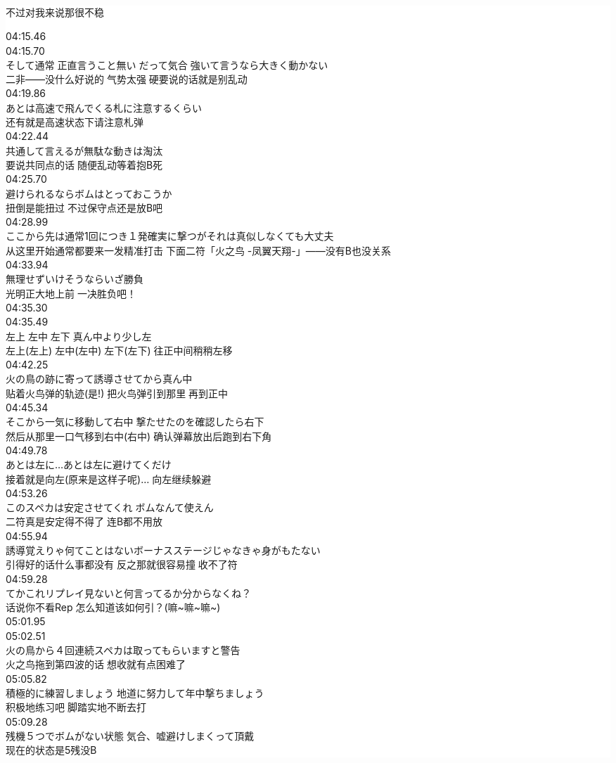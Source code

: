 不过对我来说那很不稳<br></div></td></tr><tr class="tt-lyrics-sep" id="=-95" data-pos="&#91;&quot;=&quot;,95&#93;"><td class="tt-sep" lang="zh"><div class="poem">04:15.46<br></div></td><td class="tt-text" lang="zh"><div class="poem"></div></td><td class="tt-tran" lang="zh"><div class="poem"></div></td></tr><tr class="tt-main-ja" id="=-96" data-pos="&#91;&quot;=&quot;,96&#93;"><td class="tt-time" lang="zh"><div class="poem">04:15.70</div></td><td class="tt-ja" lang="ja"><div class="poem">そして通常 正直言うこと無い だって気合 強いて言うなら大きく動かない</div></td><td class="tt-zh" lang="zh"><div class="poem">二非——没什么好说的 气势太强 硬要说的话就是别乱动<br></div></td></tr><tr class="tt-main-ja" id="=-97" data-pos="&#91;&quot;=&quot;,97&#93;"><td class="tt-time" lang="zh"><div class="poem">04:19.86</div></td><td class="tt-ja" lang="ja"><div class="poem">あとは高速で飛んでくる札に注意するくらい</div></td><td class="tt-zh" lang="zh"><div class="poem">还有就是高速状态下请注意札弹<br></div></td></tr><tr class="tt-main-ja" id="=-98" data-pos="&#91;&quot;=&quot;,98&#93;"><td class="tt-time" lang="zh"><div class="poem">04:22.44</div></td><td class="tt-ja" lang="ja"><div class="poem">共通して言えるが無駄な動きは淘汰</div></td><td class="tt-zh" lang="zh"><div class="poem">要说共同点的话 随便乱动等着抱B死<br></div></td></tr><tr class="tt-main-ja" id="=-99" data-pos="&#91;&quot;=&quot;,99&#93;"><td class="tt-time" lang="zh"><div class="poem">04:25.70</div></td><td class="tt-ja" lang="ja"><div class="poem">避けられるならボムはとっておこうか</div></td><td class="tt-zh" lang="zh"><div class="poem">扭倒是能扭过 不过保守点还是放B吧<br></div></td></tr><tr class="tt-main-ja" id="=-100" data-pos="&#91;&quot;=&quot;,100&#93;"><td class="tt-time" lang="zh"><div class="poem">04:28.99</div></td><td class="tt-ja" lang="ja"><div class="poem">ここから先は通常1回につき１発確実に撃つがそれは真似しなくても大丈夫</div></td><td class="tt-zh" lang="zh"><div class="poem">从这里开始通常都要来一发精准打击 下面二符「火之鸟 -凤翼天翔-」——没有B也没关系<br></div></td></tr><tr class="tt-main-ja" id="=-101" data-pos="&#91;&quot;=&quot;,101&#93;"><td class="tt-time" lang="zh"><div class="poem">04:33.94</div></td><td class="tt-ja" lang="ja"><div class="poem">無理せずいけそうならいざ勝負</div></td><td class="tt-zh" lang="zh"><div class="poem">光明正大地上前 一决胜负吧！<br></div></td></tr><tr class="tt-lyrics-sep" id="=-102" data-pos="&#91;&quot;=&quot;,102&#93;"><td class="tt-sep" lang="zh"><div class="poem">04:35.30<br></div></td><td class="tt-text" lang="zh"><div class="poem"></div></td><td class="tt-tran" lang="zh"><div class="poem"></div></td></tr><tr class="tt-main-ja" id="=-103" data-pos="&#91;&quot;=&quot;,103&#93;"><td class="tt-time" lang="zh"><div class="poem">04:35.49</div></td><td class="tt-ja" lang="ja"><div class="poem">左上 左中 左下 真ん中より少し左</div></td><td class="tt-zh" lang="zh"><div class="poem">左上(左上) 左中(左中) 左下(左下) 往正中间稍稍左移<br></div></td></tr><tr class="tt-main-ja" id="=-104" data-pos="&#91;&quot;=&quot;,104&#93;"><td class="tt-time" lang="zh"><div class="poem">04:42.25</div></td><td class="tt-ja" lang="ja"><div class="poem">火の鳥の跡に寄って誘導させてから真ん中</div></td><td class="tt-zh" lang="zh"><div class="poem">贴着火鸟弹的轨迹(是!) 把火鸟弹引到那里 再到正中<br></div></td></tr><tr class="tt-main-ja" id="=-105" data-pos="&#91;&quot;=&quot;,105&#93;"><td class="tt-time" lang="zh"><div class="poem">04:45.34</div></td><td class="tt-ja" lang="ja"><div class="poem">そこから一気に移動して右中 撃たせたのを確認したら右下</div></td><td class="tt-zh" lang="zh"><div class="poem">然后从那里一口气移到右中(右中) 确认弹幕放出后跑到右下角<br></div></td></tr><tr class="tt-main-ja" id="=-106" data-pos="&#91;&quot;=&quot;,106&#93;"><td class="tt-time" lang="zh"><div class="poem">04:49.78</div></td><td class="tt-ja" lang="ja"><div class="poem">あとは左に…あとは左に避けてくだけ</div></td><td class="tt-zh" lang="zh"><div class="poem">接着就是向左(原来是这样子呢)… 向左继续躲避<br></div></td></tr><tr class="tt-main-ja" id="=-107" data-pos="&#91;&quot;=&quot;,107&#93;"><td class="tt-time" lang="zh"><div class="poem">04:53.26</div></td><td class="tt-ja" lang="ja"><div class="poem">このスペカは安定させてくれ ボムなんて使えん</div></td><td class="tt-zh" lang="zh"><div class="poem">二符真是安定得不得了 连B都不用放<br></div></td></tr><tr class="tt-main-ja" id="=-108" data-pos="&#91;&quot;=&quot;,108&#93;"><td class="tt-time" lang="zh"><div class="poem">04:55.94</div></td><td class="tt-ja" lang="ja"><div class="poem">誘導覚えりゃ何てことはないボーナスステージじゃなきゃ身がもたない</div></td><td class="tt-zh" lang="zh"><div class="poem">引得好的话什么事都没有 反之那就很容易撞 收不了符<br></div></td></tr><tr class="tt-main-ja" id="=-109" data-pos="&#91;&quot;=&quot;,109&#93;"><td class="tt-time" lang="zh"><div class="poem">04:59.28</div></td><td class="tt-ja" lang="ja"><div class="poem">てかこれリプレイ見ないと何言ってるか分からなくね？</div></td><td class="tt-zh" lang="zh"><div class="poem">话说你不看Rep 怎么知道该如何引？(嘛~嘛~嘛~)<br></div></td></tr><tr class="tt-lyrics-sep" id="=-110" data-pos="&#91;&quot;=&quot;,110&#93;"><td class="tt-sep" lang="zh"><div class="poem">05:01.95<br></div></td><td class="tt-text" lang="zh"><div class="poem"></div></td><td class="tt-tran" lang="zh"><div class="poem"></div></td></tr><tr class="tt-main-ja" id="=-111" data-pos="&#91;&quot;=&quot;,111&#93;"><td class="tt-time" lang="zh"><div class="poem">05:02.51</div></td><td class="tt-ja" lang="ja"><div class="poem">火の鳥から４回連続スペカは取ってもらいますと警告</div></td><td class="tt-zh" lang="zh"><div class="poem">火之鸟拖到第四波的话 想收就有点困难了<br></div></td></tr><tr class="tt-main-ja" id="=-112" data-pos="&#91;&quot;=&quot;,112&#93;"><td class="tt-time" lang="zh"><div class="poem">05:05.82</div></td><td class="tt-ja" lang="ja"><div class="poem">積極的に練習しましょう 地道に努力して年中撃ちましょう</div></td><td class="tt-zh" lang="zh"><div class="poem">积极地练习吧 脚踏实地不断去打<br></div></td></tr><tr class="tt-main-ja" id="=-113" data-pos="&#91;&quot;=&quot;,113&#93;"><td class="tt-time" lang="zh"><div class="poem">05:09.28</div></td><td class="tt-ja" lang="ja"><div class="poem">残機５つでボムがない状態 気合、嘘避けしまくって頂戴</div></td><td class="tt-zh" lang="zh"><div class="poem">现在的状态是5残没B